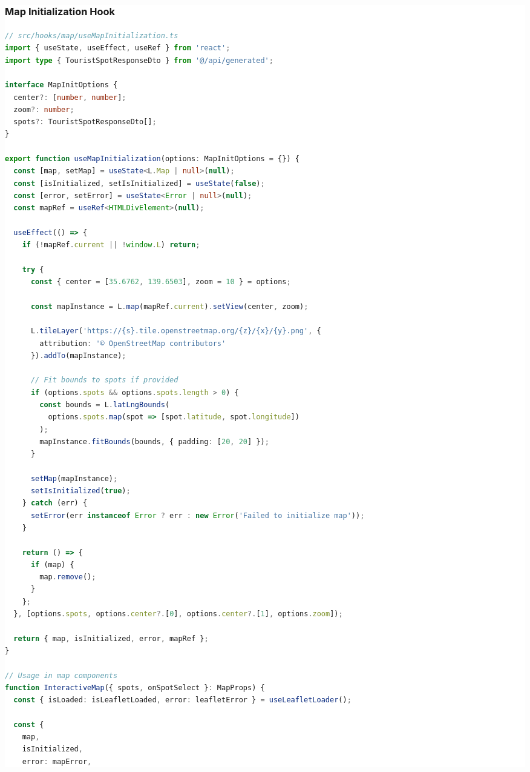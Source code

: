 ### Map Initialization Hook

```typescript
// src/hooks/map/useMapInitialization.ts
import { useState, useEffect, useRef } from 'react';
import type { TouristSpotResponseDto } from '@/api/generated';

interface MapInitOptions {
  center?: [number, number];
  zoom?: number;
  spots?: TouristSpotResponseDto[];
}

export function useMapInitialization(options: MapInitOptions = {}) {
  const [map, setMap] = useState<L.Map | null>(null);
  const [isInitialized, setIsInitialized] = useState(false);
  const [error, setError] = useState<Error | null>(null);
  const mapRef = useRef<HTMLDivElement>(null);

  useEffect(() => {
    if (!mapRef.current || !window.L) return;

    try {
      const { center = [35.6762, 139.6503], zoom = 10 } = options;
      
      const mapInstance = L.map(mapRef.current).setView(center, zoom);
      
      L.tileLayer('https://{s}.tile.openstreetmap.org/{z}/{x}/{y}.png', {
        attribution: '© OpenStreetMap contributors'
      }).addTo(mapInstance);

      // Fit bounds to spots if provided
      if (options.spots && options.spots.length > 0) {
        const bounds = L.latLngBounds(
          options.spots.map(spot => [spot.latitude, spot.longitude])
        );
        mapInstance.fitBounds(bounds, { padding: [20, 20] });
      }

      setMap(mapInstance);
      setIsInitialized(true);
    } catch (err) {
      setError(err instanceof Error ? err : new Error('Failed to initialize map'));
    }

    return () => {
      if (map) {
        map.remove();
      }
    };
  }, [options.spots, options.center?.[0], options.center?.[1], options.zoom]);

  return { map, isInitialized, error, mapRef };
}

// Usage in map components
function InteractiveMap({ spots, onSpotSelect }: MapProps) {
  const { isLoaded: isLeafletLoaded, error: leafletError } = useLeafletLoader();
  
  const { 
    map, 
    isInitialized, 
    error: mapError,
```